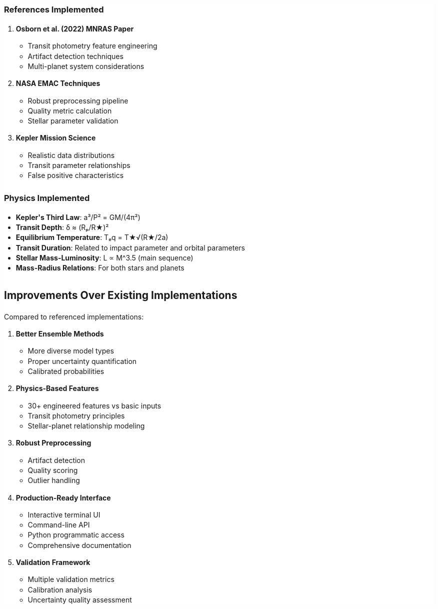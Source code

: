 ### References Implemented

1. **Osborn et al. (2022) MNRAS Paper**
   - Transit photometry feature engineering
   - Artifact detection techniques
   - Multi-planet system considerations

2. **NASA EMAC Techniques**
   - Robust preprocessing pipeline
   - Quality metric calculation
   - Stellar parameter validation

3. **Kepler Mission Science**
   - Realistic data distributions
   - Transit parameter relationships
   - False positive characteristics

### Physics Implemented

- **Kepler's Third Law**: a³/P² = GM/(4π²)
- **Transit Depth**: δ ≈ (Rₚ/R★)²
- **Equilibrium Temperature**: Tₑq = T★√(R★/2a)
- **Transit Duration**: Related to impact parameter and orbital parameters
- **Stellar Mass-Luminosity**: L ∝ M^3.5 (main sequence)
- **Mass-Radius Relations**: For both stars and planets

## Improvements Over Existing Implementations

Compared to referenced implementations:

1. **Better Ensemble Methods**
   - More diverse model types
   - Proper uncertainty quantification
   - Calibrated probabilities

2. **Physics-Based Features**
   - 30+ engineered features vs basic inputs
   - Transit photometry principles
   - Stellar-planet relationship modeling

3. **Robust Preprocessing**
   - Artifact detection
   - Quality scoring
   - Outlier handling

4. **Production-Ready Interface**
   - Interactive terminal UI
   - Command-line API
   - Python programmatic access
   - Comprehensive documentation

5. **Validation Framework**
   - Multiple validation metrics
   - Calibration analysis
   - Uncertainty quality assessment
